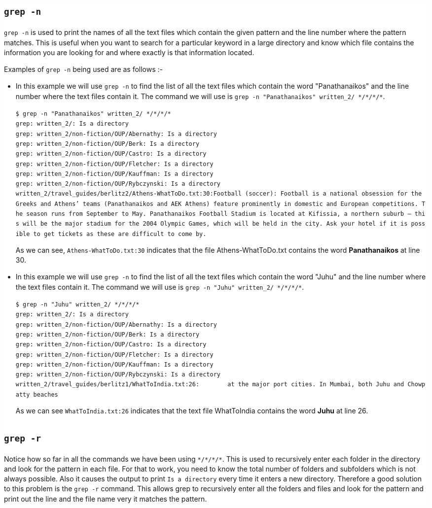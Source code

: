 ## `grep -n` <a name="linenum"></a>

`grep -n` is used to print the names of all the text files which contain the given pattern and the line number where the pattern matches. This is useful when you want to search for a particular keyword in a large directory and know which file contains the information you are looking for and where exactly is that information located.   

Examples of `grep -n` being used are as follows :- 
* In this example we will use `grep -n` to find the list of all the text files which contain the word "Panathanaikos" and the line number where the text files contain it. The command we will use is `grep -n "Panathanaikos" written_2/ */*/*/*`.
  ```
  $ grep -n "Panathanaikos" written_2/ */*/*/*
  grep: written_2/: Is a directory
  grep: written_2/non-fiction/OUP/Abernathy: Is a directory
  grep: written_2/non-fiction/OUP/Berk: Is a directory
  grep: written_2/non-fiction/OUP/Castro: Is a directory
  grep: written_2/non-fiction/OUP/Fletcher: Is a directory
  grep: written_2/non-fiction/OUP/Kauffman: Is a directory
  grep: written_2/non-fiction/OUP/Rybczynski: Is a directory
  written_2/travel_guides/berlitz2/Athens-WhatToDo.txt:30:Football (soccer): Football is a national obsession for the Greeks and Athens’ teams (Panathanaikos and AEK Athens) feature prominently in domestic and European competitions. The season runs from September to May. Panathanaikos Football Stadium is located at Kifissia, a northern suburb — this will be the major stadium for the 2004 Olympic Games, which will be held in the city. Ask your hotel if it is possible to get tickets as these are difficult to come by.
  ```
  As we can see, `Athens-WhatToDo.txt:30` indicates that the file Athens-WhatToDo.txt contains the word **Panathanaikos** at line 30.
  
* In this example we will use `grep -n` to find the list of all the text files which contain the word "Juhu" and the line number where the text files contain it. The command we will use is `grep -n "Juhu" written_2/ */*/*/*`.
  ```
  $ grep -n "Juhu" written_2/ */*/*/*
  grep: written_2/: Is a directory
  grep: written_2/non-fiction/OUP/Abernathy: Is a directory
  grep: written_2/non-fiction/OUP/Berk: Is a directory
  grep: written_2/non-fiction/OUP/Castro: Is a directory
  grep: written_2/non-fiction/OUP/Fletcher: Is a directory
  grep: written_2/non-fiction/OUP/Kauffman: Is a directory
  grep: written_2/non-fiction/OUP/Rybczynski: Is a directory
  written_2/travel_guides/berlitz1/WhatToIndia.txt:26:        at the major port cities. In Mumbai, both Juhu and Chowpatty beaches
  ```
  As we can see `WhatToIndia.txt:26` indicates that the text file WhatToIndia contains the word **Juhu** at line 26.
  
 ## `grep -r` <a name="recursive"></a>
 
 Notice how so far in all the commands we have been using `*/*/*/*`. This is used to recursively enter each folder in the directory and look for the pattern in each file. For that to work, you need to know the total number of folders and subfolders
 which is not always possible. Also it causes the output to print `Is a directory` every time it enters a new directory. Therefore a good solution to this problem is the `grep -r` command. This allows
 grep to recursively enter all the folders and files and look for the pattern and print out the line and the file name very it matches the pattern.  
 